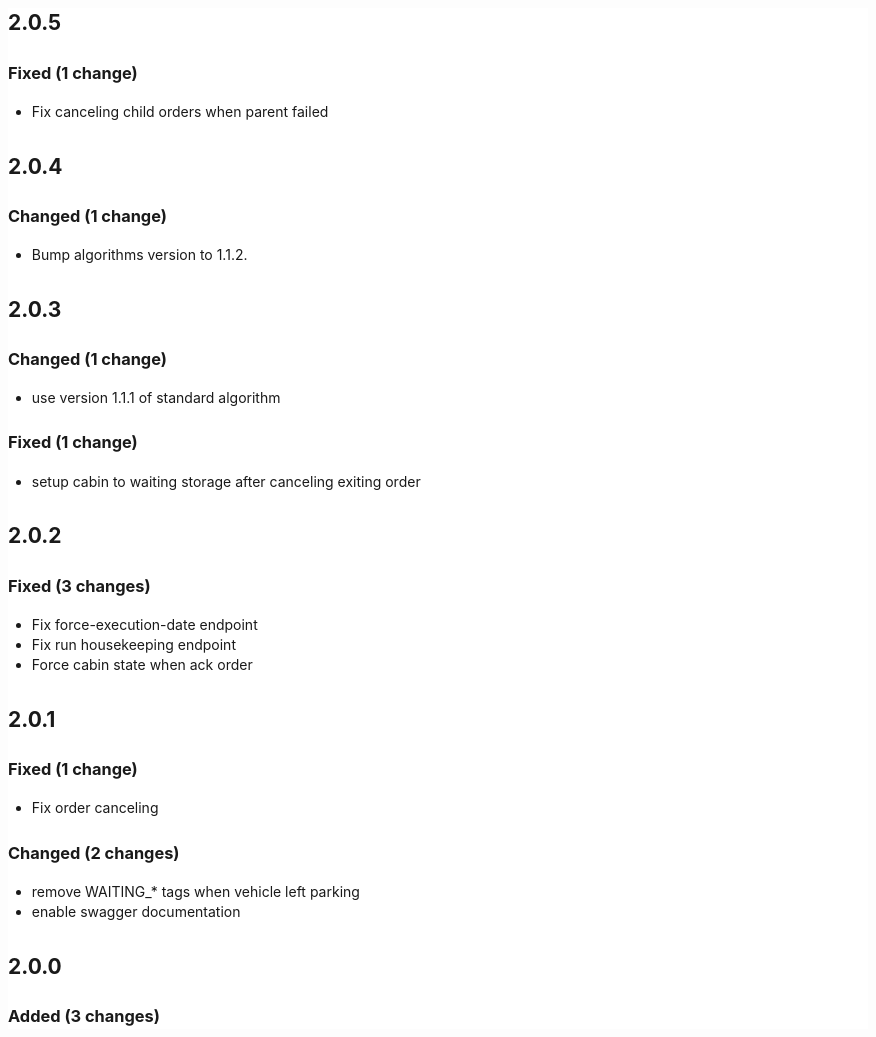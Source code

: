 ## 2.0.5


### Fixed (1 change)

- Fix canceling child orders when parent failed

## 2.0.4


### Changed (1 change)

- Bump algorithms version to 1.1.2.

## 2.0.3


### Changed (1 change)

- use version 1.1.1 of standard algorithm

### Fixed (1 change)

- setup cabin to waiting storage after canceling exiting order


## 2.0.2


### Fixed (3 changes)

- Fix force-execution-date endpoint
- Fix run housekeeping endpoint
- Force cabin state when ack order

## 2.0.1


### Fixed (1 change)

- Fix order canceling

### Changed (2 changes)

- remove WAITING_* tags when vehicle left parking
- enable swagger documentation

## 2.0.0


### Added (3 changes)
